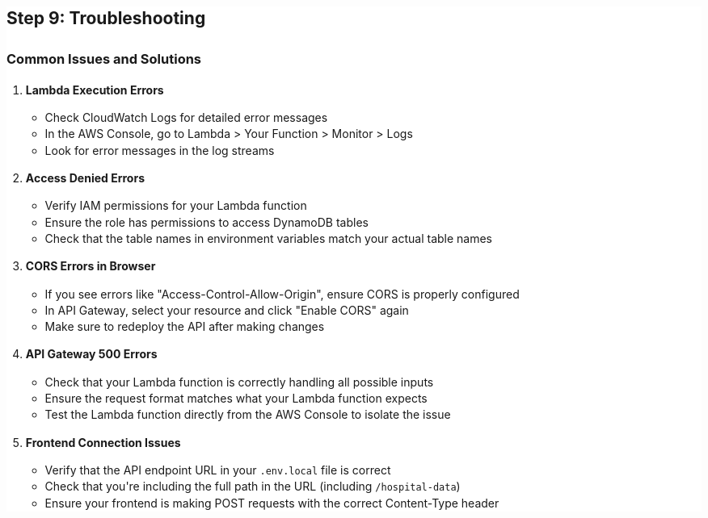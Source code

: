## Step 9: Troubleshooting

### Common Issues and Solutions

1. **Lambda Execution Errors**
   - Check CloudWatch Logs for detailed error messages
   - In the AWS Console, go to Lambda > Your Function > Monitor > Logs
   - Look for error messages in the log streams

2. **Access Denied Errors**
   - Verify IAM permissions for your Lambda function
   - Ensure the role has permissions to access DynamoDB tables
   - Check that the table names in environment variables match your actual table names

3. **CORS Errors in Browser**
   - If you see errors like "Access-Control-Allow-Origin", ensure CORS is properly configured
   - In API Gateway, select your resource and click "Enable CORS" again
   - Make sure to redeploy the API after making changes

4. **API Gateway 500 Errors**
   - Check that your Lambda function is correctly handling all possible inputs
   - Ensure the request format matches what your Lambda function expects
   - Test the Lambda function directly from the AWS Console to isolate the issue

5. **Frontend Connection Issues**
   - Verify that the API endpoint URL in your `.env.local` file is correct
   - Check that you're including the full path in the URL (including `/hospital-data`)
   - Ensure your frontend is making POST requests with the correct Content-Type header